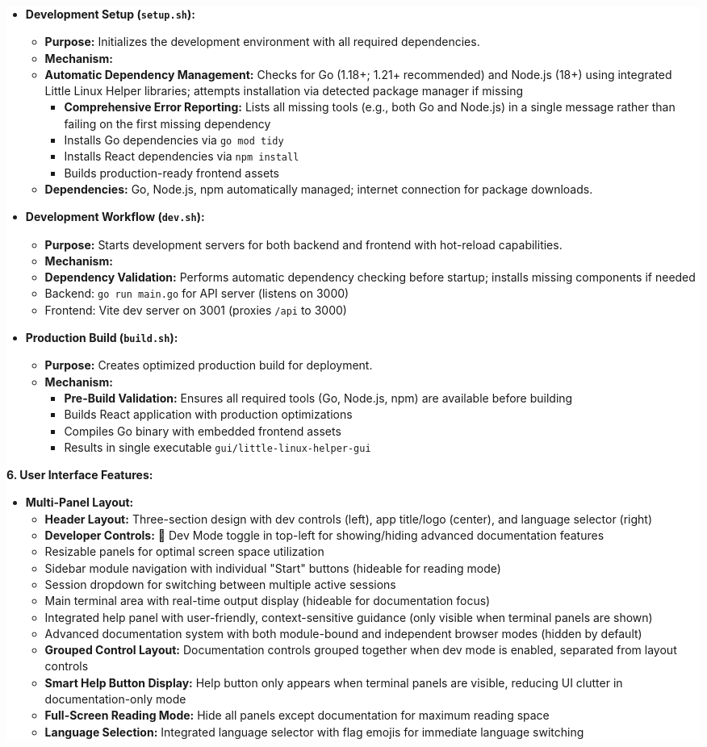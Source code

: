 *   **Development Setup (`setup.sh`):**
    *   **Purpose:** Initializes the development environment with all required dependencies.
    *   **Mechanism:**
    *   **Automatic Dependency Management:** Checks for Go (1.18+; 1.21+ recommended) and Node.js (18+) using integrated Little Linux Helper libraries; attempts installation via detected package manager if missing
        *   **Comprehensive Error Reporting:** Lists all missing tools (e.g., both Go and Node.js) in a single message rather than failing on the first missing dependency
        *   Installs Go dependencies via `go mod tidy`
        *   Installs React dependencies via `npm install`
        *   Builds production-ready frontend assets
    *   **Dependencies:** Go, Node.js, npm automatically managed; internet connection for package downloads.

*   **Development Workflow (`dev.sh`):**
    *   **Purpose:** Starts development servers for both backend and frontend with hot-reload capabilities.
    *   **Mechanism:**
    *   **Dependency Validation:** Performs automatic dependency checking before startup; installs missing components if needed
    *   Backend: `go run main.go` for API server (listens on 3000)
    *   Frontend: Vite dev server on 3001 (proxies `/api` to 3000)

*   **Production Build (`build.sh`):**
    *   **Purpose:** Creates optimized production build for deployment.
    *   **Mechanism:**
        *   **Pre-Build Validation:** Ensures all required tools (Go, Node.js, npm) are available before building
        *   Builds React application with production optimizations
        *   Compiles Go binary with embedded frontend assets
        *   Results in single executable `gui/little-linux-helper-gui`

**6. User Interface Features:**

*   **Multi-Panel Layout:**
    *   **Header Layout:** Three-section design with dev controls (left), app title/logo (center), and language selector (right)
    *   **Developer Controls:** 🔧 Dev Mode toggle in top-left for showing/hiding advanced documentation features
    *   Resizable panels for optimal screen space utilization
    *   Sidebar module navigation with individual "Start" buttons (hideable for reading mode)
    *   Session dropdown for switching between multiple active sessions
    *   Main terminal area with real-time output display (hideable for documentation focus)
    *   Integrated help panel with user-friendly, context-sensitive guidance (only visible when terminal panels are shown)
    *   Advanced documentation system with both module-bound and independent browser modes (hidden by default)
    *   **Grouped Control Layout:** Documentation controls grouped together when dev mode is enabled, separated from layout controls
    *   **Smart Help Button Display:** Help button only appears when terminal panels are visible, reducing UI clutter in documentation-only mode
    *   **Full-Screen Reading Mode:** Hide all panels except documentation for maximum reading space
    *   **Language Selection:** Integrated language selector with flag emojis for immediate language switching
